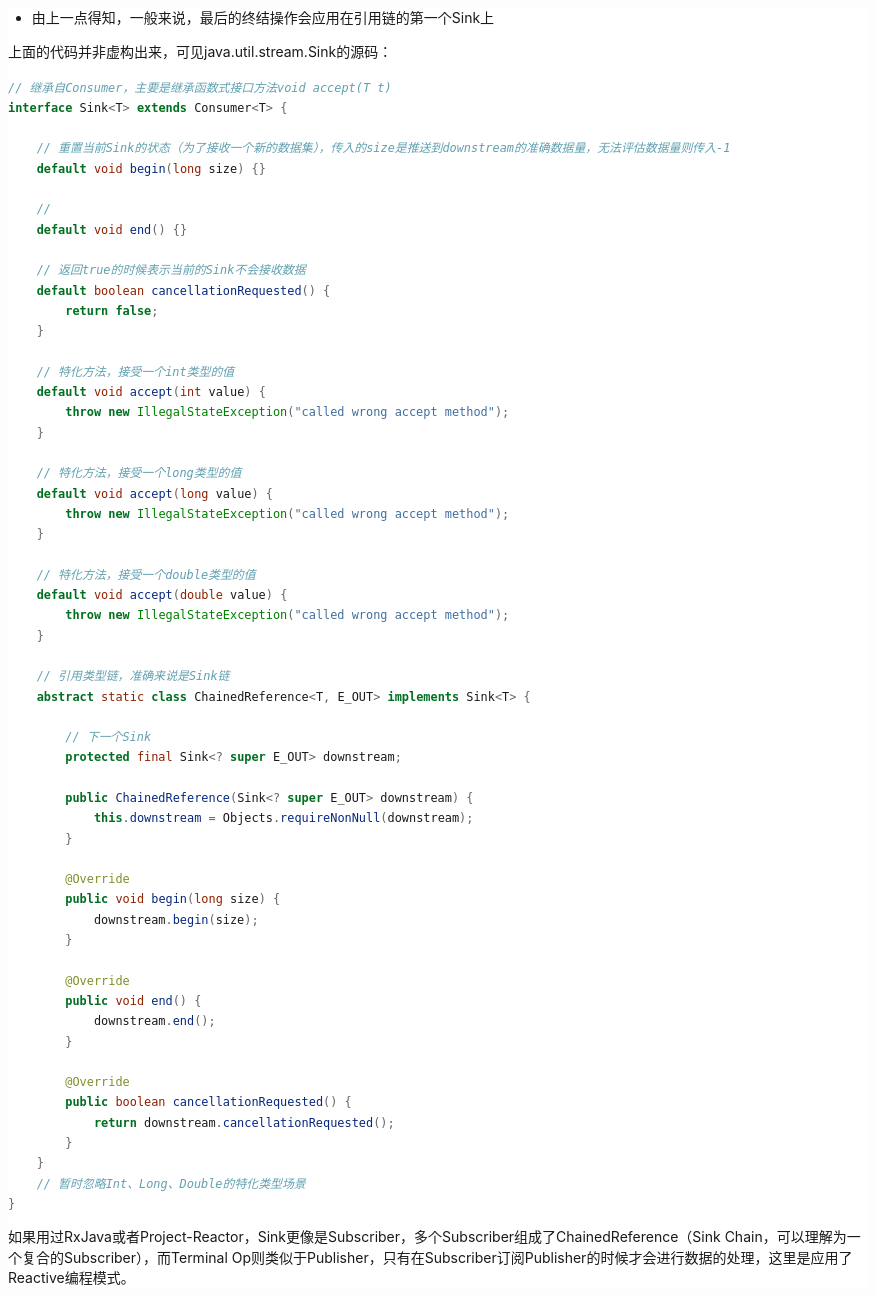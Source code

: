 - 由上一点得知，一般来说，最后的终结操作会应用在引用链的第一个Sink上

上面的代码并非虚构出来，可见java.util.stream.Sink的源码：
```java
// 继承自Consumer，主要是继承函数式接口方法void accept(T t)
interface Sink<T> extends Consumer<T> {
    
    // 重置当前Sink的状态（为了接收一个新的数据集），传入的size是推送到downstream的准确数据量，无法评估数据量则传入-1
    default void begin(long size) {}

    // 
    default void end() {}

    // 返回true的时候表示当前的Sink不会接收数据
    default boolean cancellationRequested() {
        return false;
    }

    // 特化方法，接受一个int类型的值
    default void accept(int value) {
        throw new IllegalStateException("called wrong accept method");
    }

    // 特化方法，接受一个long类型的值
    default void accept(long value) {
        throw new IllegalStateException("called wrong accept method");
    }

    // 特化方法，接受一个double类型的值
    default void accept(double value) {
        throw new IllegalStateException("called wrong accept method");
    }
    
    // 引用类型链，准确来说是Sink链
    abstract static class ChainedReference<T, E_OUT> implements Sink<T> {
        
        // 下一个Sink
        protected final Sink<? super E_OUT> downstream;

        public ChainedReference(Sink<? super E_OUT> downstream) {
            this.downstream = Objects.requireNonNull(downstream);
        }

        @Override
        public void begin(long size) {
            downstream.begin(size);
        }

        @Override
        public void end() {
            downstream.end();
        }

        @Override
        public boolean cancellationRequested() {
            return downstream.cancellationRequested();
        }
    }
    // 暂时忽略Int、Long、Double的特化类型场景
}
```
如果用过RxJava或者Project-Reactor，Sink更像是Subscriber，多个Subscriber组成了ChainedReference（Sink Chain，可以理解为一个复合的Subscriber），而Terminal Op则类似于Publisher，只有在Subscriber订阅Publisher的时候才会进行数据的处理，这里是应用了Reactive编程模式。
<a name="accSr"></a>